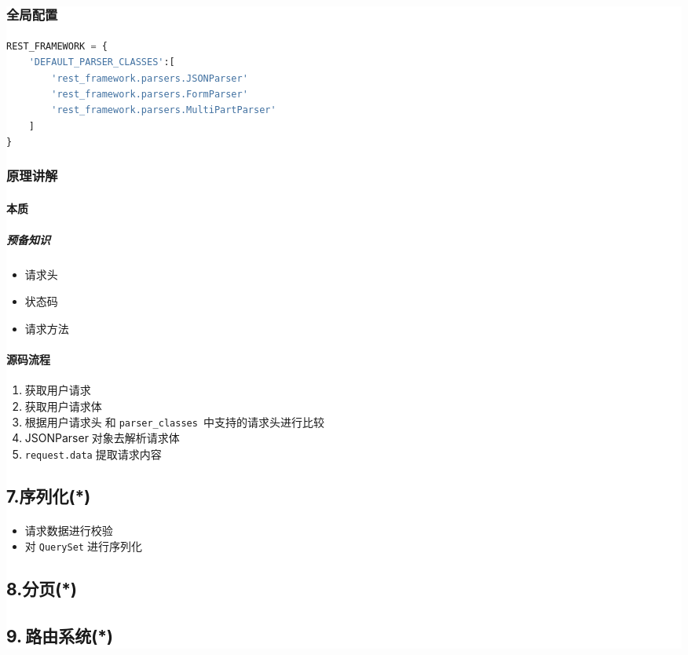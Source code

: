 

### 全局配置

```python
REST_FRAMEWORK = {
    'DEFAULT_PARSER_CLASSES':[
        'rest_framework.parsers.JSONParser'
        'rest_framework.parsers.FormParser'
        'rest_framework.parsers.MultiPartParser'
    ]
}
```



### 原理讲解

#### 本质

##### 预备知识

- 请求头

- 状态码
- 请求方法

#### 源码流程

1. 获取用户请求
2. 获取用户请求体
3. 根据用户请求头 和 `parser_classes `中支持的请求头进行比较  
4. JSONParser 对象去解析请求体  
5. `request.data` 提取请求内容  








## 7.序列化(*)

- 请求数据进行校验
- 对 `QuerySet` 进行序列化







## 8.分页(*)



## 9. 路由系统(*)


